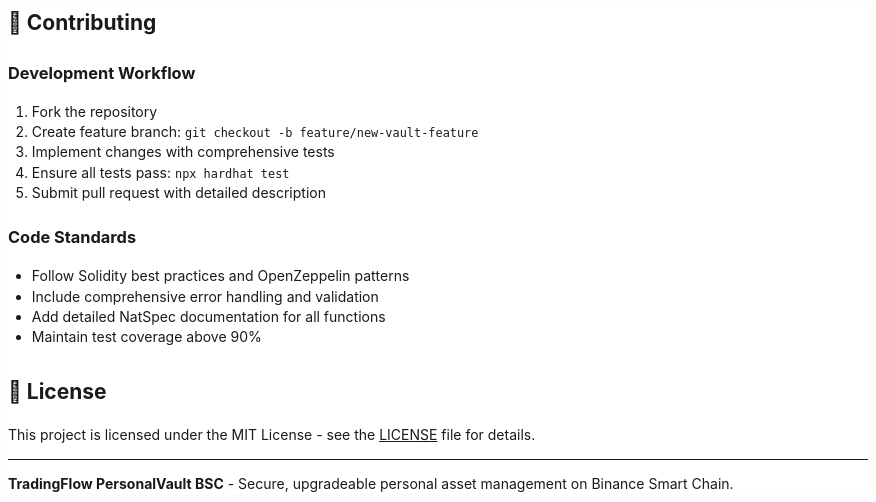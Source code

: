 ## 🤝 Contributing

### Development Workflow
1. Fork the repository
2. Create feature branch: `git checkout -b feature/new-vault-feature`
3. Implement changes with comprehensive tests
4. Ensure all tests pass: `npx hardhat test`
5. Submit pull request with detailed description

### Code Standards
- Follow Solidity best practices and OpenZeppelin patterns
- Include comprehensive error handling and validation
- Add detailed NatSpec documentation for all functions
- Maintain test coverage above 90%

## 📄 License

This project is licensed under the MIT License - see the [LICENSE](LICENSE) file for details.

---

**TradingFlow PersonalVault BSC** - Secure, upgradeable personal asset management on Binance Smart Chain.
